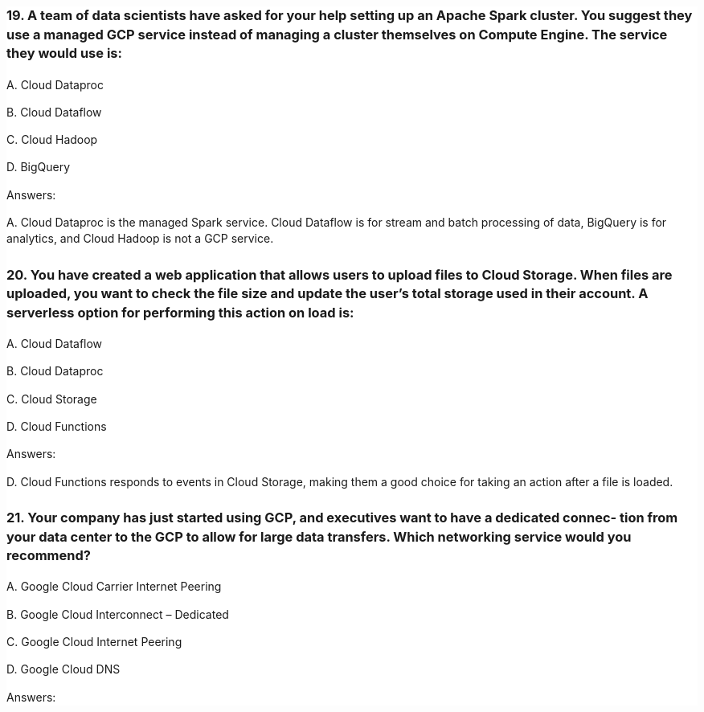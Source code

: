 
### 19. A team of data scientists have asked for your help setting up an Apache Spark cluster. You suggest they use a managed GCP service instead of managing a cluster themselves on Compute Engine. The service they would use is:

A. Cloud Dataproc&#x20;

B. Cloud Dataflow&#x20;

C. Cloud Hadoop&#x20;

D. BigQuery



Answers:&#x20;

A. Cloud Dataproc is the managed Spark service. Cloud Dataflow is for stream and batch processing of data, BigQuery is for analytics, and Cloud Hadoop is not a GCP service.



### 20. You have created a web application that allows users to upload files to Cloud Storage. When files are uploaded, you want to check the file size and update the user’s total storage used in their account. A serverless option for performing this action on load is:

A. Cloud Dataflow

B. Cloud Dataproc

C. Cloud Storage

D. Cloud Functions



Answers:&#x20;

D. Cloud Functions responds to events in Cloud Storage, making them a good choice for taking an action after a file is loaded.



### 21. Your company has just started using GCP, and executives want to have a dedicated connec- tion from your data center to the GCP to allow for large data transfers. Which networking service would you recommend?

A. Google Cloud Carrier Internet Peering&#x20;

B. Google Cloud Interconnect – Dedicated&#x20;

C. Google Cloud Internet Peering

D. Google Cloud DNS



Answers:&#x20;
